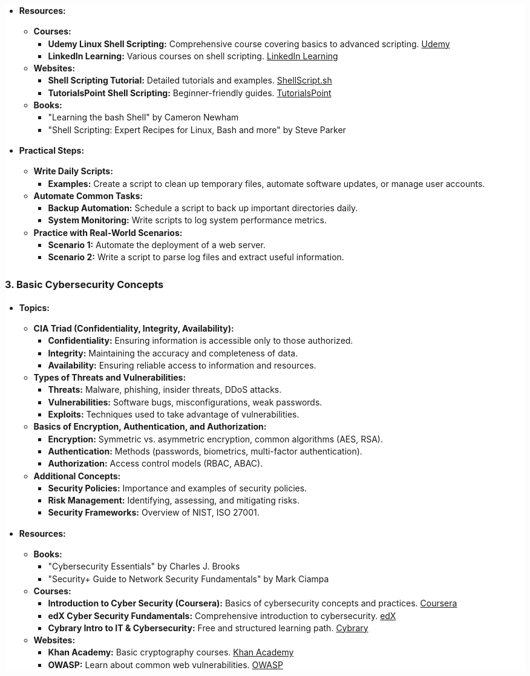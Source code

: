 - **Resources:**
  - **Courses:** 
    - **Udemy Linux Shell Scripting:** Comprehensive course covering basics to advanced scripting. [Udemy](https://www.udemy.com/course/linux-shell-scripting/)
    - **LinkedIn Learning:** Various courses on shell scripting. [LinkedIn Learning](https://www.linkedin.com/learning/)
  - **Websites:**
    - **Shell Scripting Tutorial:** Detailed tutorials and examples. [ShellScript.sh](https://www.shellscript.sh/)
    - **TutorialsPoint Shell Scripting:** Beginner-friendly guides. [TutorialsPoint](https://www.tutorialspoint.com/unix/shell_scripting.htm)
  - **Books:** 
    - "Learning the bash Shell" by Cameron Newham
    - "Shell Scripting: Expert Recipes for Linux, Bash and more" by Steve Parker
  
- **Practical Steps:**
  - **Write Daily Scripts:**
    - **Examples:** Create a script to clean up temporary files, automate software updates, or manage user accounts.
  - **Automate Common Tasks:**
    - **Backup Automation:** Schedule a script to back up important directories daily.
    - **System Monitoring:** Write scripts to log system performance metrics.
  - **Practice with Real-World Scenarios:**
    - **Scenario 1:** Automate the deployment of a web server.
    - **Scenario 2:** Write a script to parse log files and extract useful information.

### **3. Basic Cybersecurity Concepts**
- **Topics:**
  - **CIA Triad (Confidentiality, Integrity, Availability):**
    - **Confidentiality:** Ensuring information is accessible only to those authorized.
    - **Integrity:** Maintaining the accuracy and completeness of data.
    - **Availability:** Ensuring reliable access to information and resources.
  - **Types of Threats and Vulnerabilities:**
    - **Threats:** Malware, phishing, insider threats, DDoS attacks.
    - **Vulnerabilities:** Software bugs, misconfigurations, weak passwords.
    - **Exploits:** Techniques used to take advantage of vulnerabilities.
  - **Basics of Encryption, Authentication, and Authorization:**
    - **Encryption:** Symmetric vs. asymmetric encryption, common algorithms (AES, RSA).
    - **Authentication:** Methods (passwords, biometrics, multi-factor authentication).
    - **Authorization:** Access control models (RBAC, ABAC).
  - **Additional Concepts:**
    - **Security Policies:** Importance and examples of security policies.
    - **Risk Management:** Identifying, assessing, and mitigating risks.
    - **Security Frameworks:** Overview of NIST, ISO 27001.
  
- **Resources:**
  - **Books:** 
    - "Cybersecurity Essentials" by Charles J. Brooks
    - "Security+ Guide to Network Security Fundamentals" by Mark Ciampa
  - **Courses:** 
    - **Introduction to Cyber Security (Coursera):** Basics of cybersecurity concepts and practices. [Coursera](https://www.coursera.org/)
    - **edX Cyber Security Fundamentals:** Comprehensive introduction to cybersecurity. [edX](https://www.edx.org/)
    - **Cybrary Intro to IT & Cybersecurity:** Free and structured learning path. [Cybrary](https://www.cybrary.it/)
  - **Websites:**
    - **Khan Academy:** Basic cryptography courses. [Khan Academy](https://www.khanacademy.org/)
    - **OWASP:** Learn about common web vulnerabilities. [OWASP](https://owasp.org/)
  